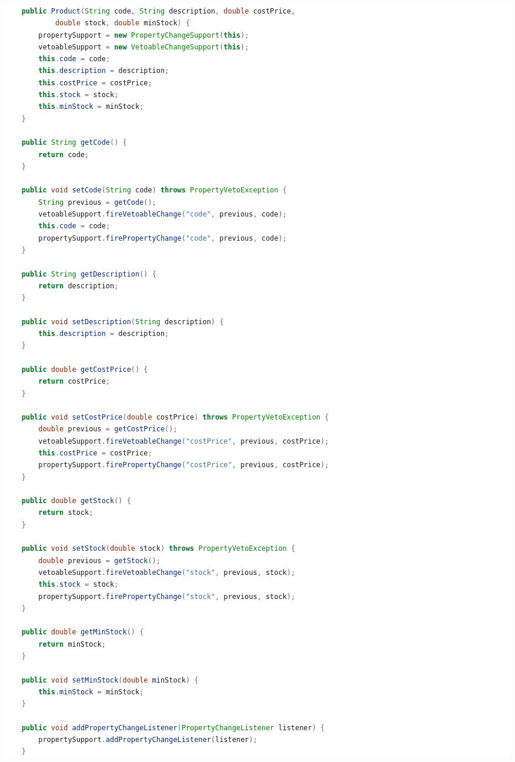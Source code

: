 ```java
    public Product(String code, String description, double costPrice, 
            double stock, double minStock) {
        propertySupport = new PropertyChangeSupport(this);
        vetoableSupport = new VetoableChangeSupport(this);
        this.code = code;
        this.description = description;
        this.costPrice = costPrice;
        this.stock = stock;
        this.minStock = minStock;
    }

    public String getCode() {
        return code;
    }

    public void setCode(String code) throws PropertyVetoException {
        String previous = getCode();
        vetoableSupport.fireVetoableChange("code", previous, code);
        this.code = code;
        propertySupport.firePropertyChange("code", previous, code);
    }

    public String getDescription() {
        return description;
    }

    public void setDescription(String description) {
        this.description = description;
    }

    public double getCostPrice() {
        return costPrice;
    }

    public void setCostPrice(double costPrice) throws PropertyVetoException {
        double previous = getCostPrice();
        vetoableSupport.fireVetoableChange("costPrice", previous, costPrice);
        this.costPrice = costPrice;
        propertySupport.firePropertyChange("costPrice", previous, costPrice);    
    }

    public double getStock() {
        return stock;
    }

    public void setStock(double stock) throws PropertyVetoException {
        double previous = getStock();
        vetoableSupport.fireVetoableChange("stock", previous, stock);
        this.stock = stock;
        propertySupport.firePropertyChange("stock", previous, stock);      
    }

    public double getMinStock() {
        return minStock;
    }

    public void setMinStock(double minStock) {
        this.minStock = minStock;
    }
   
    public void addPropertyChangeListener(PropertyChangeListener listener) {
        propertySupport.addPropertyChangeListener(listener);
    }
```
